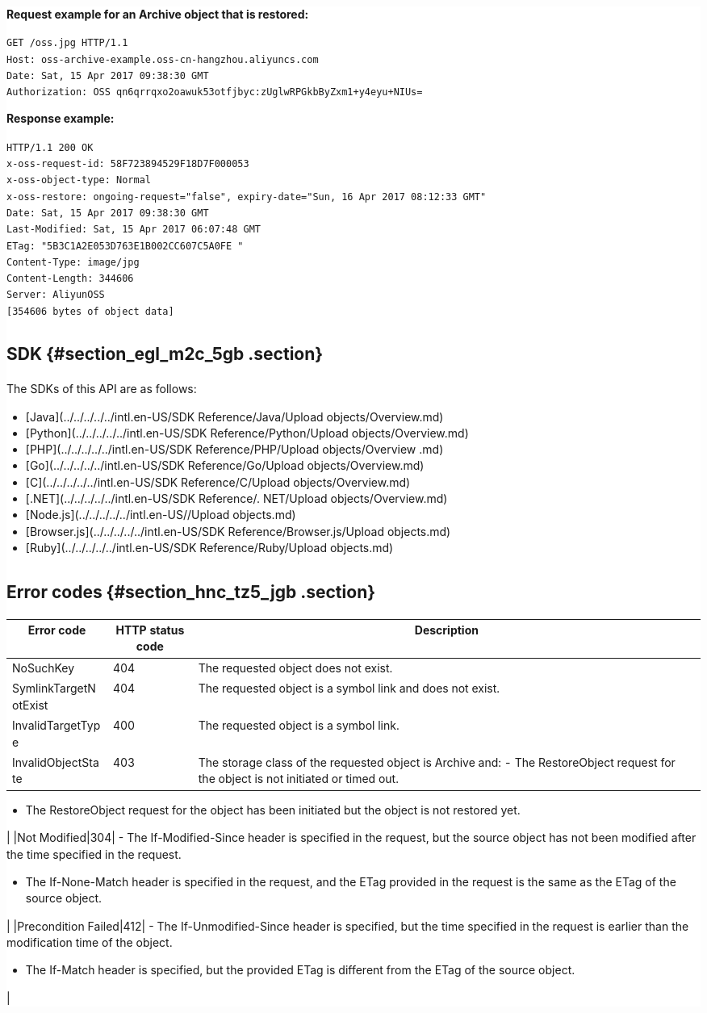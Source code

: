 **Request example for an Archive object that is restored:**

```
GET /oss.jpg HTTP/1.1
Host: oss-archive-example.oss-cn-hangzhou.aliyuncs.com
Date: Sat, 15 Apr 2017 09:38:30 GMT
Authorization: OSS qn6qrrqxo2oawuk53otfjbyc:zUglwRPGkbByZxm1+y4eyu+NIUs=
```

**Response example:**

```
HTTP/1.1 200 OK
x-oss-request-id: 58F723894529F18D7F000053
x-oss-object-type: Normal
x-oss-restore: ongoing-request="false", expiry-date="Sun, 16 Apr 2017 08:12:33 GMT"
Date: Sat, 15 Apr 2017 09:38:30 GMT
Last-Modified: Sat, 15 Apr 2017 06:07:48 GMT
ETag: "5B3C1A2E053D763E1B002CC607C5A0FE "
Content-Type: image/jpg
Content-Length: 344606
Server: AliyunOSS
[354606 bytes of object data]
```

## SDK {#section_egl_m2c_5gb .section}

The SDKs of this API are as follows:

-   [Java](../../../../../intl.en-US/SDK Reference/Java/Upload objects/Overview.md)
-   [Python](../../../../../intl.en-US/SDK Reference/Python/Upload objects/Overview.md)
-   [PHP](../../../../../intl.en-US/SDK Reference/PHP/Upload objects/Overview .md)
-   [Go](../../../../../intl.en-US/SDK Reference/Go/Upload objects/Overview.md)
-   [C](../../../../../intl.en-US/SDK Reference/C/Upload objects/Overview.md)
-   [.NET](../../../../../intl.en-US/SDK Reference/. NET/Upload objects/Overview.md)
-   [Node.js](../../../../../intl.en-US//Upload objects.md)
-   [Browser.js](../../../../../intl.en-US/SDK Reference/Browser.js/Upload objects.md)
-   [Ruby](../../../../../intl.en-US/SDK Reference/Ruby/Upload objects.md)

## Error codes {#section_hnc_tz5_jgb .section}

|Error code|HTTP status code|Description|
|----------|----------------|-----------|
|NoSuchKey|404|The requested object does not exist.|
|SymlinkTargetNotExist|404|The requested object is a symbol link and does not exist.|
|InvalidTargetType|400|The requested object is a symbol link.|
|InvalidObjectState|403|The storage class of the requested object is Archive and: -   The RestoreObject request for the object is not initiated or timed out.
-   The RestoreObject request for the object has been initiated but the object is not restored yet.

|
|Not Modified|304| -   The If-Modified-Since header is specified in the request, but the source object has not been modified after the time specified in the request.
-   The If-None-Match header is specified in the request, and the ETag provided in the request is the same as the ETag of the source object.

 |
|Precondition Failed|412| -   The If-Unmodified-Since header is specified, but the time specified in the request is earlier than the modification time of the object.
-   The If-Match header is specified, but the provided ETag is different from the ETag of the source object.

 |

